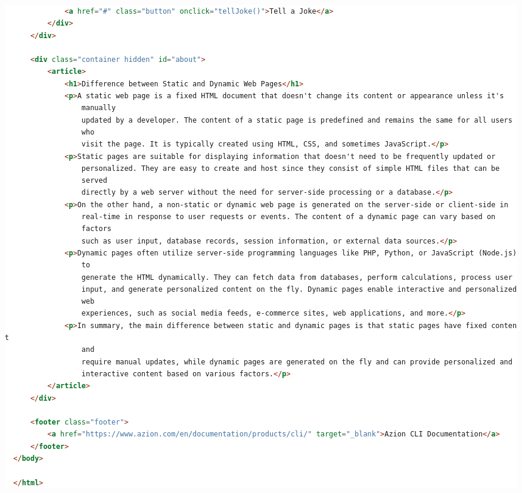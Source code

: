 ```html
              <a href="#" class="button" onclick="tellJoke()">Tell a Joke</a>
          </div>
      </div>
  
      <div class="container hidden" id="about">
          <article>
              <h1>Difference between Static and Dynamic Web Pages</h1>
              <p>A static web page is a fixed HTML document that doesn't change its content or appearance unless it's
                  manually
                  updated by a developer. The content of a static page is predefined and remains the same for all users
                  who
                  visit the page. It is typically created using HTML, CSS, and sometimes JavaScript.</p>
              <p>Static pages are suitable for displaying information that doesn't need to be frequently updated or
                  personalized. They are easy to create and host since they consist of simple HTML files that can be
                  served
                  directly by a web server without the need for server-side processing or a database.</p>
              <p>On the other hand, a non-static or dynamic web page is generated on the server-side or client-side in
                  real-time in response to user requests or events. The content of a dynamic page can vary based on
                  factors
                  such as user input, database records, session information, or external data sources.</p>
              <p>Dynamic pages often utilize server-side programming languages like PHP, Python, or JavaScript (Node.js)
                  to
                  generate the HTML dynamically. They can fetch data from databases, perform calculations, process user
                  input, and generate personalized content on the fly. Dynamic pages enable interactive and personalized
                  web
                  experiences, such as social media feeds, e-commerce sites, web applications, and more.</p>
              <p>In summary, the main difference between static and dynamic pages is that static pages have fixed content
                  and
                  require manual updates, while dynamic pages are generated on the fly and can provide personalized and
                  interactive content based on various factors.</p>
          </article>
      </div>
  
      <footer class="footer">
          <a href="https://www.azion.com/en/documentation/products/cli/" target="_blank">Azion CLI Documentation</a>
      </footer>
  </body>
  
  </html>
```
